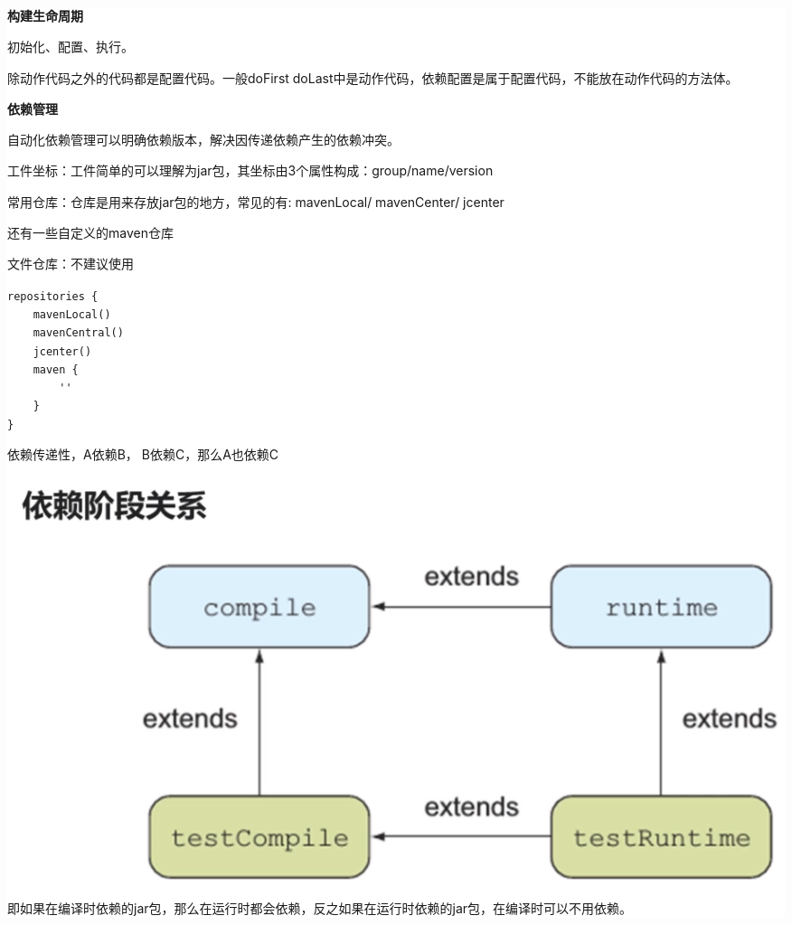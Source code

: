 **构建生命周期**

初始化、配置、执行。

除动作代码之外的代码都是配置代码。一般doFirst doLast中是动作代码，依赖配置是属于配置代码，不能放在动作代码的方法体。

**依赖管理**

自动化依赖管理可以明确依赖版本，解决因传递依赖产生的依赖冲突。

工件坐标：工件简单的可以理解为jar包，其坐标由3个属性构成：group/name/version

常用仓库：仓库是用来存放jar包的地方，常见的有: mavenLocal/ mavenCenter/ jcenter

还有一些自定义的maven仓库 

文件仓库：不建议使用

```
repositories {
    mavenLocal()
    mavenCentral()
    jcenter()
    maven {
        ''
    }
}
```

依赖传递性，A依赖B， B依赖C，那么A也依赖C

![1556685593525](assets/1556685593525.png)

即如果在编译时依赖的jar包，那么在运行时都会依赖，反之如果在运行时依赖的jar包，在编译时可以不用依赖。
